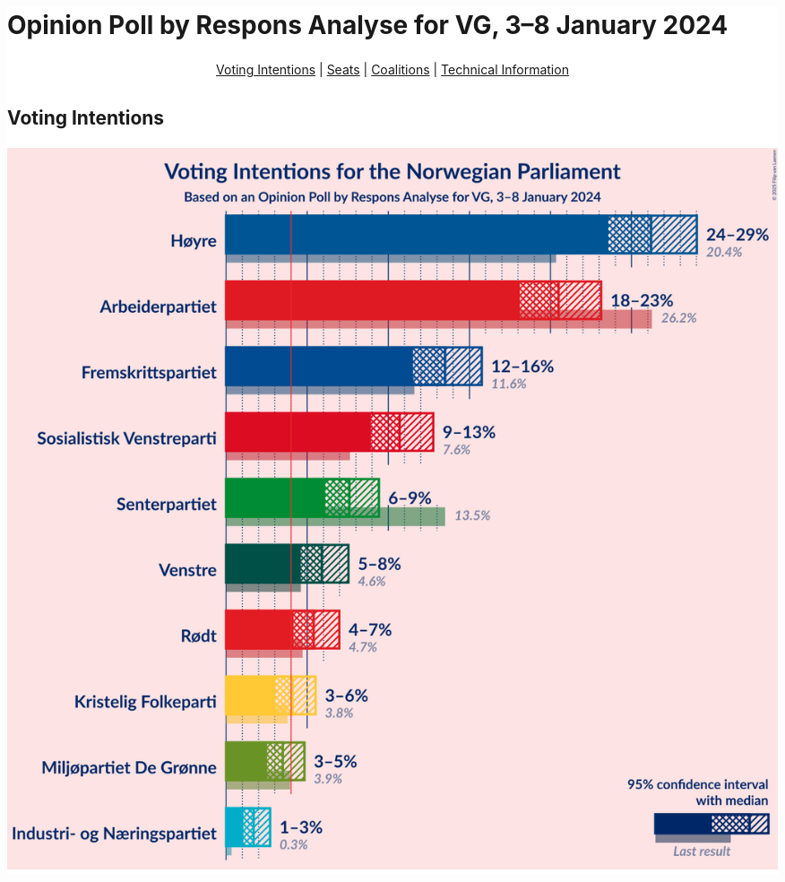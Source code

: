 # Opinion Poll by Respons Analyse for VG, 3–8 January 2024

<p align="center"><a href="#voting-intentions">Voting Intentions</a> | <a href="#seats">Seats</a> | <a href="#coalitions">Coalitions</a> | <a href="#technical-information">Technical Information</a></p>

## Voting Intentions

![Graph with voting intentions not yet produced](2024-01-08-ResponsAnalyse.png "Voting Intentions")
